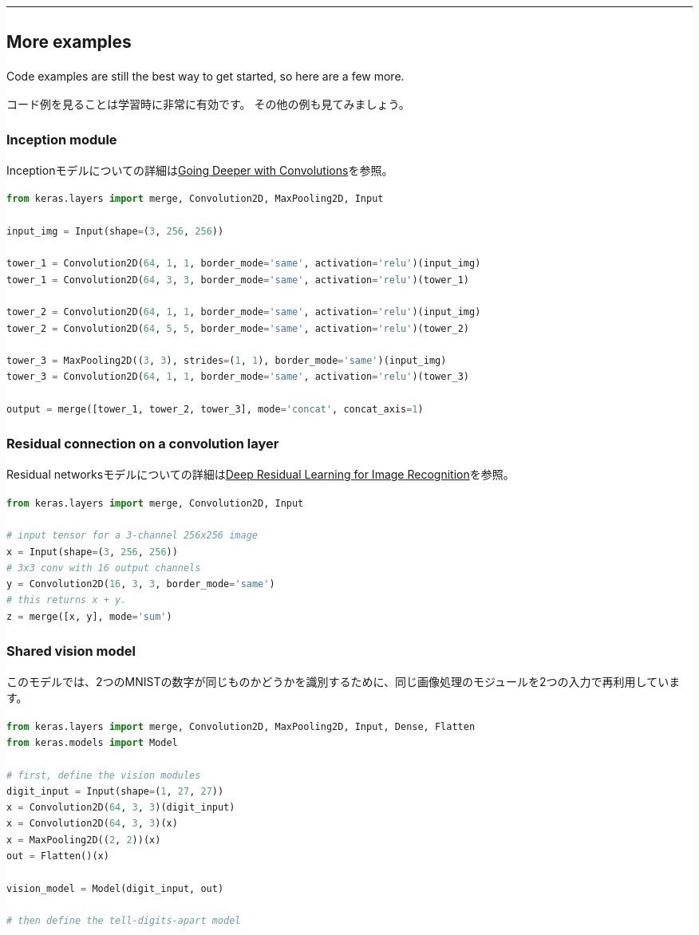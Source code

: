 ```python
```

-----

## More examples

Code examples are still the best way to get started, so here are a few more.

コード例を見ることは学習時に非常に有効です。
その他の例も見てみましょう。

### Inception module

Inceptionモデルについての詳細は[Going Deeper with Convolutions](http://arxiv.org/abs/1409.4842)を参照。

```python
from keras.layers import merge, Convolution2D, MaxPooling2D, Input

input_img = Input(shape=(3, 256, 256))

tower_1 = Convolution2D(64, 1, 1, border_mode='same', activation='relu')(input_img)
tower_1 = Convolution2D(64, 3, 3, border_mode='same', activation='relu')(tower_1)

tower_2 = Convolution2D(64, 1, 1, border_mode='same', activation='relu')(input_img)
tower_2 = Convolution2D(64, 5, 5, border_mode='same', activation='relu')(tower_2)

tower_3 = MaxPooling2D((3, 3), strides=(1, 1), border_mode='same')(input_img)
tower_3 = Convolution2D(64, 1, 1, border_mode='same', activation='relu')(tower_3)

output = merge([tower_1, tower_2, tower_3], mode='concat', concat_axis=1)
```

### Residual connection on a convolution layer

Residual networksモデルについての詳細は[Deep Residual Learning for Image Recognition](http://arxiv.org/abs/1512.03385)を参照。

```python
from keras.layers import merge, Convolution2D, Input

# input tensor for a 3-channel 256x256 image
x = Input(shape=(3, 256, 256))
# 3x3 conv with 16 output channels
y = Convolution2D(16, 3, 3, border_mode='same')
# this returns x + y.
z = merge([x, y], mode='sum')
```

### Shared vision model

このモデルでは、2つのMNISTの数字が同じものかどうかを識別するために、同じ画像処理のモジュールを2つの入力で再利用しています。

```python
from keras.layers import merge, Convolution2D, MaxPooling2D, Input, Dense, Flatten
from keras.models import Model

# first, define the vision modules
digit_input = Input(shape=(1, 27, 27))
x = Convolution2D(64, 3, 3)(digit_input)
x = Convolution2D(64, 3, 3)(x)
x = MaxPooling2D((2, 2))(x)
out = Flatten()(x)

vision_model = Model(digit_input, out)

# then define the tell-digits-apart model
```